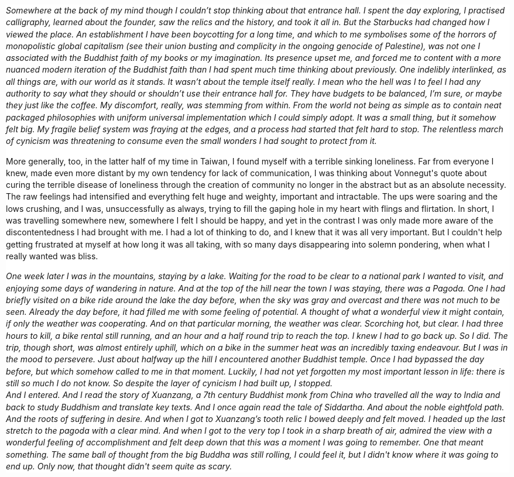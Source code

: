 *Somewhere at the back of my mind though I couldn’t stop thinking about that entrance hall. I spent the day exploring, I practised calligraphy, learned about the founder, saw the relics and the history, and took it all in. But the Starbucks had changed how I viewed the place. An establishment I have been boycotting for a long time, and which to me symbolises some of the horrors of monopolistic global capitalism (see their union busting and complicity in the ongoing genocide of Palestine), was not one I associated with the Buddhist faith of my books or my imagination. Its presence upset me, and forced me to content with a more nuanced modern iteration of the Buddhist faith than I had spent much time thinking about previously. One indelibly interlinked, as all things are, with our world as it stands. It wasn’t about the temple itself really. I mean who the hell was I to feel I had any authority to say what they should or shouldn’t use their entrance hall for. They have budgets to be balanced, I’m sure, or maybe they just like the coffee. My discomfort, really, was stemming from within. From the world not being as simple as to contain neat packaged philosophies with uniform universal implementation which I could simply adopt. It was a small thing, but it somehow felt big. My fragile belief system was fraying at the edges, and a process had started that felt hard to stop. The relentless march of cynicism was threatening to consume even the small wonders I had sought to protect from it.*

More generally, too, in the latter half of my time in Taiwan, I found myself with a terrible sinking loneliness. Far from everyone I knew, made even more distant by my own tendency for lack of communication, I was thinking about Vonnegut's quote about curing the terrible disease of loneliness through the creation of community no longer in the abstract but as an absolute necessity. The raw feelings had intensified and everything felt huge and weighty, important and intractable. The ups were soaring and the lows crushing, and I was, unsuccessfully as always, trying to fill the gaping hole in my heart with flings and flirtation. In short, I was travelling somewhere new, somewhere I felt I should be happy, and yet in the contrast I was only made more aware of the discontentedness I had brought with me. I had a lot of thinking to do, and I knew that it was all very important. But I couldn't help getting frustrated at myself at how long it was all taking, with so many days disappearing into solemn pondering, when what I really wanted was bliss.

*One week later I was in the mountains, staying by a lake. Waiting for the road to be clear to a national park I wanted to visit, and enjoying some days of wandering in nature. And at the top of the hill near the town I was staying, there was a Pagoda. One I had briefly visited on a bike ride around the lake the day before, when the sky was gray and overcast and there was not much to be seen. Already the day before, it had filled me with some feeling of potential. A thought of what a wonderful view it might contain, if only the weather was cooperating. And on that particular morning, the weather was clear. Scorching hot, but clear. I had three hours to kill, a bike rental still running, and an hour and a half round trip to reach the top. I knew I had to go back up. So I did. The trip, though short, was almost entirely uphill, which on a bike in the summer heat was an incredibly taxing endeavour. But I was in the mood to persevere. Just about halfway up the hill I encountered another Buddhist temple. Once I had bypassed the day before, but which somehow called to me in that moment. Luckily, I had not yet forgotten my most important lesson in life: there is still so much I do not know. So despite the layer of cynicism I had built up, I stopped.*  
*And I entered. And I read the story of Xuanzang, a 7th century Buddhist monk from China who travelled all the way to India and back to study Buddhism and translate key texts. And I once again read the tale of Siddartha. And about the noble eightfold path. And the roots of suffering in desire. And when I got to Xuanzang’s tooth relic I bowed deeply and felt moved. I headed up the last stretch to the pagoda with a clear mind. And when I got to the very top I took in a sharp breath of air, admired the view with a wonderful feeling of accomplishment and felt deep down that this was a moment I was going to remember. One that meant something. The same ball of thought from the big Buddha was still rolling, I could feel it, but I didn't know where it was going to end up. Only now, that thought didn't seem quite as scary.*
